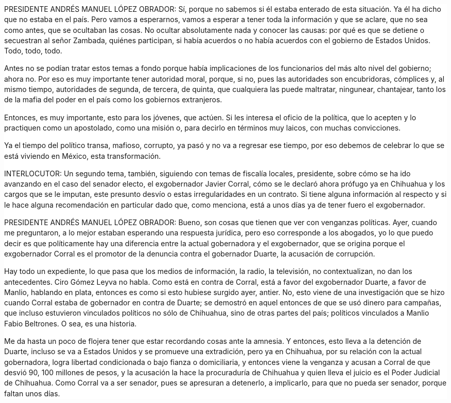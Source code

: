 PRESIDENTE ANDRÉS MANUEL LÓPEZ OBRADOR: Sí, porque no sabemos si él estaba
enterado de esta situación. Ya él ha dicho que no estaba en el país. Pero
vamos a esperarnos, vamos a esperar a tener toda la información y que se
aclare, que no sea como antes, que se ocultaban las cosas. No ocultar
absolutamente nada y conocer las causas: por qué es que se detiene o
secuestran al señor Zambada, quiénes participan, si había acuerdos o no había
acuerdos con el gobierno de Estados Unidos. Todo, todo, todo.

Antes no se podían tratar estos temas a fondo porque había implicaciones de
los funcionarios del más alto nivel del gobierno; ahora no. Por eso es muy
importante tener autoridad moral, porque, si no, pues las autoridades son
encubridoras, cómplices y, al mismo tiempo, autoridades de segunda, de
tercera, de quinta, que cualquiera las puede maltratar, ningunear, chantajear,
tanto los de la mafia del poder en el país como los gobiernos extranjeros.

Entonces, es muy importante, esto para los jóvenes, que actúen. Si les
interesa el oficio de la política, que lo acepten y lo practiquen como un
apostolado, como una misión o, para decirlo en términos muy laicos, con muchas
convicciones.

Ya el tiempo del político transa, mafioso, corrupto, ya pasó y no va a
regresar ese tiempo, por eso debemos de celebrar lo que se está viviendo en
México, esta transformación.

INTERLOCUTOR: Un segundo tema, también, siguiendo con temas de fiscalía
locales, presidente, sobre cómo se ha ido avanzando en el caso del senador
electo, el exgobernador Javier Corral, cómo se le declaró ahora prófugo ya en
Chihuahua y los cargos que se le imputan, este presunto desvío o estas
irregularidades en un contrato. Si tiene alguna información al respecto y si
le hace alguna recomendación en particular dado que, como menciona, está a
unos días ya de tener fuero el exgobernador.

PRESIDENTE ANDRÉS MANUEL LÓPEZ OBRADOR: Bueno, son cosas que tienen que ver
con venganzas políticas. Ayer, cuando me preguntaron, a lo mejor estaban
esperando una respuesta jurídica, pero eso corresponde a los abogados, yo lo
que puedo decir es que políticamente hay una diferencia entre la actual
gobernadora y el exgobernador, que se origina porque el exgobernador Corral es
el promotor de la denuncia contra el gobernador Duarte, la acusación de
corrupción.

Hay todo un expediente, lo que pasa que los medios de información, la radio,
la televisión, no contextualizan, no dan los antecedentes. Ciro Gómez Leyva no
habla. Como está en contra de Corral, está a favor del exgobernador Duarte, a
favor de Manlio, hablando en plata, entonces es como si esto hubiese surgido
ayer, antier. No, esto viene de una investigación que se hizo cuando Corral
estaba de gobernador en contra de Duarte; se demostró en aquel entonces de que
se usó dinero para campañas, que incluso estuvieron vinculados políticos no
sólo de Chihuahua, sino de otras partes del país; políticos vinculados a
Manlio Fabio Beltrones. O sea, es una historia.

Me da hasta un poco de flojera tener que estar recordando cosas ante la
amnesia. Y entonces, esto lleva a la detención de Duarte, incluso se va a
Estados Unidos y se promueve una extradición, pero ya en Chihuahua, por su
relación con la actual gobernadora, logra libertad condicionada o bajo fianza
o domiciliaria, y entonces viene la venganza y acusan a Corral de que desvió
90, 100 millones de pesos, y la acusación la hace la procuraduría de Chihuahua
y quien lleva el juicio es el Poder Judicial de Chihuahua. Como Corral va a
ser senador, pues se apresuran a detenerlo, a implicarlo, para que no pueda
ser senador, porque faltan unos días.
